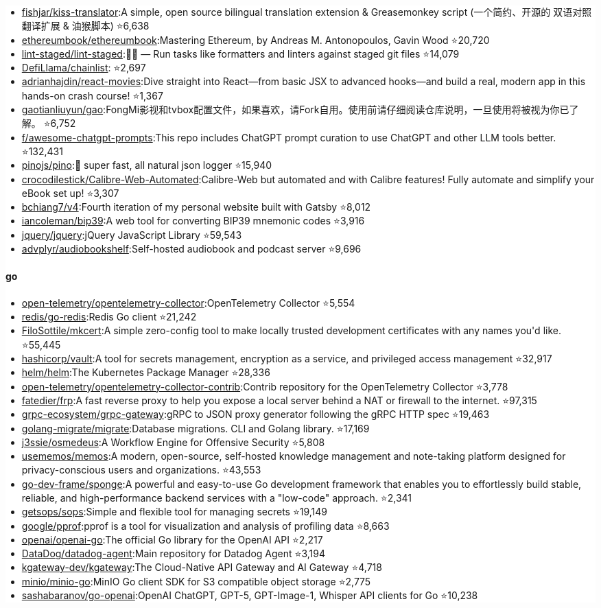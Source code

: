 * [fishjar/kiss-translator](https://github.com/fishjar/kiss-translator):A simple, open source bilingual translation extension & Greasemonkey script (一个简约、开源的 双语对照翻译扩展 & 油猴脚本) ⭐6,638
* [ethereumbook/ethereumbook](https://github.com/ethereumbook/ethereumbook):Mastering Ethereum, by Andreas M. Antonopoulos, Gavin Wood ⭐20,720
* [lint-staged/lint-staged](https://github.com/lint-staged/lint-staged):🚫💩 — Run tasks like formatters and linters against staged git files ⭐14,079
* [DefiLlama/chainlist](https://github.com/DefiLlama/chainlist): ⭐2,697
* [adrianhajdin/react-movies](https://github.com/adrianhajdin/react-movies):Dive straight into React—from basic JSX to advanced hooks—and build a real, modern app in this hands-on crash course! ⭐1,367
* [gaotianliuyun/gao](https://github.com/gaotianliuyun/gao):FongMi影视和tvbox配置文件，如果喜欢，请Fork自用。使用前请仔细阅读仓库说明，一旦使用将被视为你已了解。 ⭐6,752
* [f/awesome-chatgpt-prompts](https://github.com/f/awesome-chatgpt-prompts):This repo includes ChatGPT prompt curation to use ChatGPT and other LLM tools better. ⭐132,431
* [pinojs/pino](https://github.com/pinojs/pino):🌲 super fast, all natural json logger ⭐15,940
* [crocodilestick/Calibre-Web-Automated](https://github.com/crocodilestick/Calibre-Web-Automated):Calibre-Web but automated and with Calibre features! Fully automate and simplify your eBook set up! ⭐3,307
* [bchiang7/v4](https://github.com/bchiang7/v4):Fourth iteration of my personal website built with Gatsby ⭐8,012
* [iancoleman/bip39](https://github.com/iancoleman/bip39):A web tool for converting BIP39 mnemonic codes ⭐3,916
* [jquery/jquery](https://github.com/jquery/jquery):jQuery JavaScript Library ⭐59,543
* [advplyr/audiobookshelf](https://github.com/advplyr/audiobookshelf):Self-hosted audiobook and podcast server ⭐9,696

#### go
* [open-telemetry/opentelemetry-collector](https://github.com/open-telemetry/opentelemetry-collector):OpenTelemetry Collector ⭐5,554
* [redis/go-redis](https://github.com/redis/go-redis):Redis Go client ⭐21,242
* [FiloSottile/mkcert](https://github.com/FiloSottile/mkcert):A simple zero-config tool to make locally trusted development certificates with any names you'd like. ⭐55,445
* [hashicorp/vault](https://github.com/hashicorp/vault):A tool for secrets management, encryption as a service, and privileged access management ⭐32,917
* [helm/helm](https://github.com/helm/helm):The Kubernetes Package Manager ⭐28,336
* [open-telemetry/opentelemetry-collector-contrib](https://github.com/open-telemetry/opentelemetry-collector-contrib):Contrib repository for the OpenTelemetry Collector ⭐3,778
* [fatedier/frp](https://github.com/fatedier/frp):A fast reverse proxy to help you expose a local server behind a NAT or firewall to the internet. ⭐97,315
* [grpc-ecosystem/grpc-gateway](https://github.com/grpc-ecosystem/grpc-gateway):gRPC to JSON proxy generator following the gRPC HTTP spec ⭐19,463
* [golang-migrate/migrate](https://github.com/golang-migrate/migrate):Database migrations. CLI and Golang library. ⭐17,169
* [j3ssie/osmedeus](https://github.com/j3ssie/osmedeus):A Workflow Engine for Offensive Security ⭐5,808
* [usememos/memos](https://github.com/usememos/memos):A modern, open-source, self-hosted knowledge management and note-taking platform designed for privacy-conscious users and organizations. ⭐43,553
* [go-dev-frame/sponge](https://github.com/go-dev-frame/sponge):A powerful and easy-to-use Go development framework that enables you to effortlessly build stable, reliable, and high-performance backend services with a "low-code" approach. ⭐2,341
* [getsops/sops](https://github.com/getsops/sops):Simple and flexible tool for managing secrets ⭐19,149
* [google/pprof](https://github.com/google/pprof):pprof is a tool for visualization and analysis of profiling data ⭐8,663
* [openai/openai-go](https://github.com/openai/openai-go):The official Go library for the OpenAI API ⭐2,217
* [DataDog/datadog-agent](https://github.com/DataDog/datadog-agent):Main repository for Datadog Agent ⭐3,194
* [kgateway-dev/kgateway](https://github.com/kgateway-dev/kgateway):The Cloud-Native API Gateway and AI Gateway ⭐4,718
* [minio/minio-go](https://github.com/minio/minio-go):MinIO Go client SDK for S3 compatible object storage ⭐2,775
* [sashabaranov/go-openai](https://github.com/sashabaranov/go-openai):OpenAI ChatGPT, GPT-5, GPT-Image-1, Whisper API clients for Go ⭐10,238